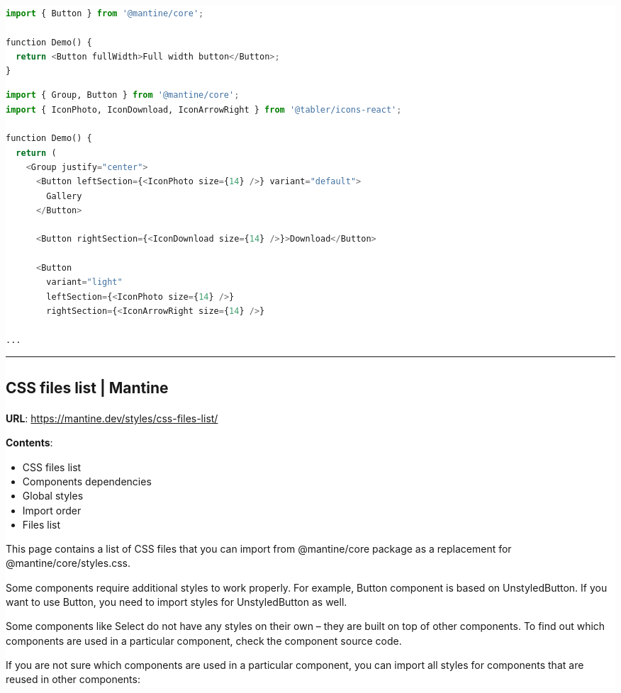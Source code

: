 ```python
import { Button } from '@mantine/core';

function Demo() {
  return <Button fullWidth>Full width button</Button>;
}
```

```python
import { Group, Button } from '@mantine/core';
import { IconPhoto, IconDownload, IconArrowRight } from '@tabler/icons-react';

function Demo() {
  return (
    <Group justify="center">
      <Button leftSection={<IconPhoto size={14} />} variant="default">
        Gallery
      </Button>

      <Button rightSection={<IconDownload size={14} />}>Download</Button>

      <Button
        variant="light"
        leftSection={<IconPhoto size={14} />}
        rightSection={<IconArrowRight size={14} />}

...
```

---

## CSS files list | Mantine

**URL**: https://mantine.dev/styles/css-files-list/

**Contents**:
- CSS files list
- Components dependencies
- Global styles
- Import order
- Files list

This page contains a list of CSS files that you can import from @mantine/core package as a replacement for @mantine/core/styles.css.

Some components require additional styles to work properly. For example, Button component is based on UnstyledButton. If you want to use Button, you need to import styles for UnstyledButton as well.

Some components like Select do not have any styles on their own – they are built on top of other components. To find out which components are used in a particular component, check the component source code.

If you are not sure which components are used in a particular component, you can import all styles for components that are reused in other components:
